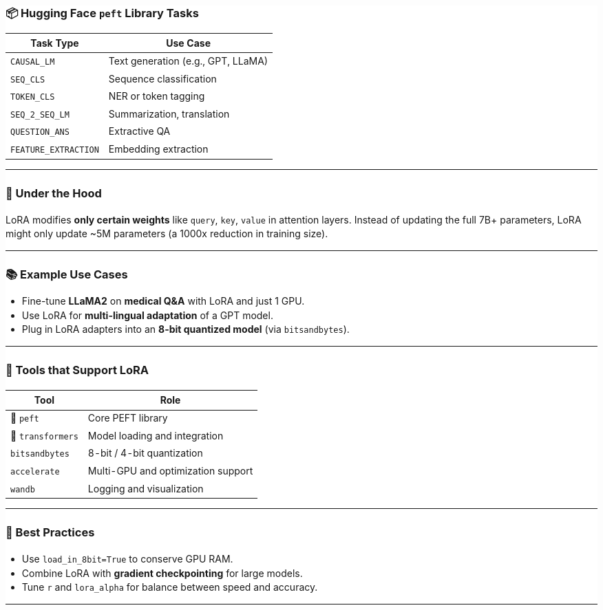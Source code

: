 
### 📦 Hugging Face `peft` Library Tasks

| Task Type            | Use Case                           |
| -------------------- | ---------------------------------- |
| `CAUSAL_LM`          | Text generation (e.g., GPT, LLaMA) |
| `SEQ_CLS`            | Sequence classification            |
| `TOKEN_CLS`          | NER or token tagging               |
| `SEQ_2_SEQ_LM`       | Summarization, translation         |
| `QUESTION_ANS`       | Extractive QA                      |
| `FEATURE_EXTRACTION` | Embedding extraction               |

---

### 🧠 Under the Hood

LoRA modifies **only certain weights** like `query`, `key`, `value` in attention layers. Instead of updating the full 7B+ parameters, LoRA might only update \~5M parameters (a 1000x reduction in training size).

---

### 📚 Example Use Cases

* Fine-tune **LLaMA2** on **medical Q\&A** with LoRA and just 1 GPU.
* Use LoRA for **multi-lingual adaptation** of a GPT model.
* Plug in LoRA adapters into an **8-bit quantized model** (via `bitsandbytes`).

---

### 📎 Tools that Support LoRA

| Tool              | Role                               |
| ----------------- | ---------------------------------- |
| 🤗 `peft`         | Core PEFT library                  |
| 🤗 `transformers` | Model loading and integration      |
| `bitsandbytes`    | 8-bit / 4-bit quantization         |
| `accelerate`      | Multi-GPU and optimization support |
| `wandb`           | Logging and visualization          |

---

### 📌 Best Practices

* Use `load_in_8bit=True` to conserve GPU RAM.
* Combine LoRA with **gradient checkpointing** for large models.
* Tune `r` and `lora_alpha` for balance between speed and accuracy.

---